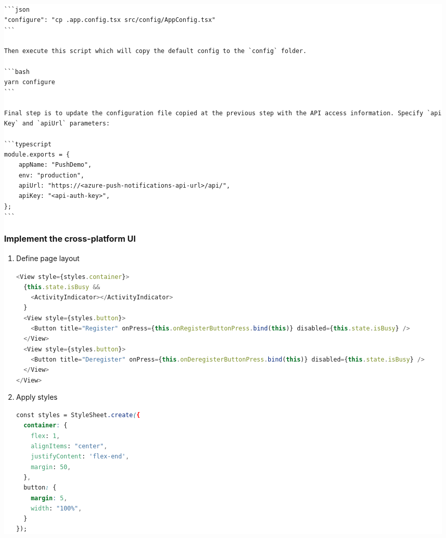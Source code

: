     ```json
    "configure": "cp .app.config.tsx src/config/AppConfig.tsx"
    ```

    Then execute this script which will copy the default config to the `config` folder.

    ```bash
    yarn configure
    ```

    Final step is to update the configuration file copied at the previous step with the API access information. Specify `apiKey` and `apiUrl` parameters:

    ```typescript
    module.exports = {
        appName: "PushDemo",
        env: "production",
        apiUrl: "https://<azure-push-notifications-api-url>/api/",
        apiKey: "<api-auth-key>",
    };
    ```

### Implement the cross-platform UI

1. Define page layout

    ```typescript
    <View style={styles.container}>
      {this.state.isBusy &&
        <ActivityIndicator></ActivityIndicator>
      }
      <View style={styles.button}>
        <Button title="Register" onPress={this.onRegisterButtonPress.bind(this)} disabled={this.state.isBusy} />
      </View>
      <View style={styles.button}>
        <Button title="Deregister" onPress={this.onDeregisterButtonPress.bind(this)} disabled={this.state.isBusy} />
      </View>
    </View>
    ```

1. Apply styles

    ```css
    const styles = StyleSheet.create({
      container: {
        flex: 1,
        alignItems: "center",
        justifyContent: 'flex-end',
        margin: 50,
      },
      button: {
        margin: 5,
        width: "100%",
      }
    });
    ```
